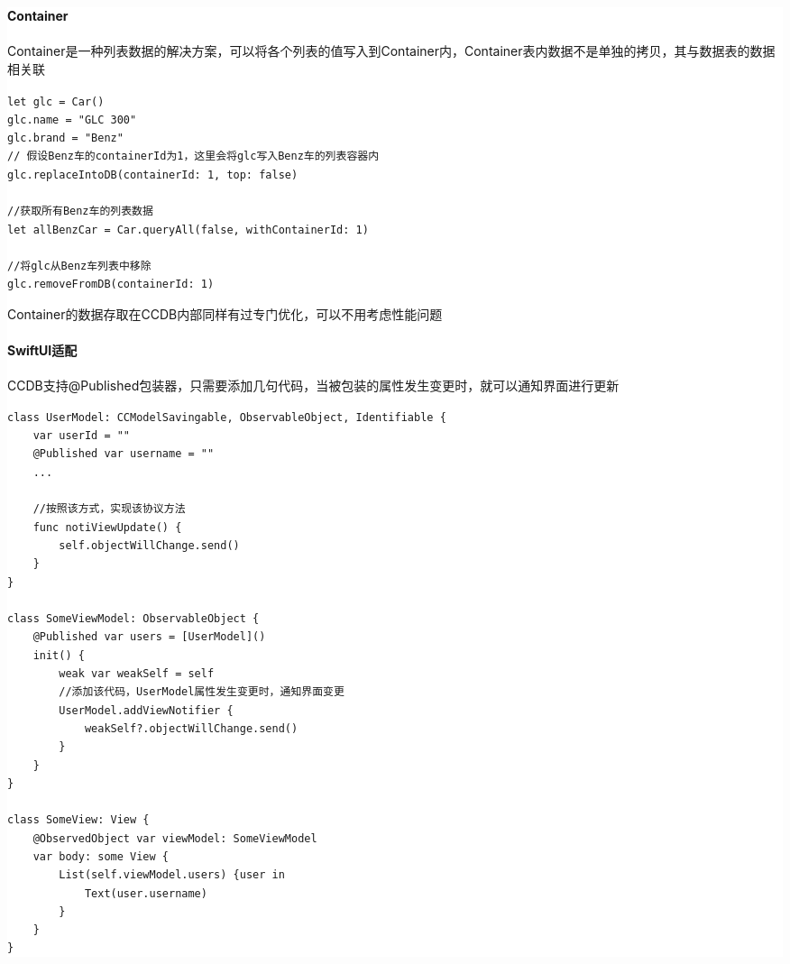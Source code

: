 #### Container
Container是一种列表数据的解决方案，可以将各个列表的值写入到Container内，Container表内数据不是单独的拷贝，其与数据表的数据相关联

```
let glc = Car()
glc.name = "GLC 300"
glc.brand = "Benz"
// 假设Benz车的containerId为1，这里会将glc写入Benz车的列表容器内
glc.replaceIntoDB(containerId: 1, top: false)

//获取所有Benz车的列表数据
let allBenzCar = Car.queryAll(false, withContainerId: 1)

//将glc从Benz车列表中移除
glc.removeFromDB(containerId: 1)
```
Container的数据存取在CCDB内部同样有过专门优化，可以不用考虑性能问题

#### SwiftUI适配
CCDB支持@Published包装器，只需要添加几句代码，当被包装的属性发生变更时，就可以通知界面进行更新

```
class UserModel: CCModelSavingable, ObservableObject, Identifiable {
    var userId = ""
    @Published var username = ""
    ...
    
    //按照该方式，实现该协议方法
    func notiViewUpdate() {
        self.objectWillChange.send()
    }
}

class SomeViewModel: ObservableObject {
    @Published var users = [UserModel]()
    init() {
        weak var weakSelf = self
        //添加该代码，UserModel属性发生变更时，通知界面变更
        UserModel.addViewNotifier {
            weakSelf?.objectWillChange.send()
        }
    }
}

class SomeView: View {
    @ObservedObject var viewModel: SomeViewModel
    var body: some View {
        List(self.viewModel.users) {user in
            Text(user.username)
        }
    }
}
```
